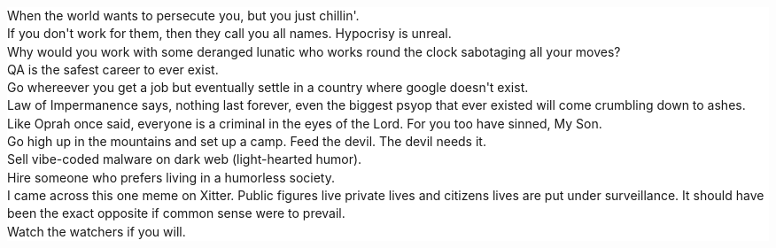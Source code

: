 <div class="quote-card">
    <div class="quote-text">When the world wants to persecute you, but you just chillin'.</div>
  </div>

<div class="quote-card">
    <div class="quote-text">If you don't work for them, then they call you all names. Hypocrisy is unreal.</div>
  </div>

<div class="quote-card">
    <div class="quote-text">Why would you work with some deranged lunatic who works round the clock sabotaging all your moves?</div>
  </div>

<div class="quote-card">
    <div class="quote-text">QA is the safest career to ever exist.</div>
  </div>

<div class="quote-card">
    <div class="quote-text">Go whereever you get a job but eventually settle in a country where google doesn't exist.</div>
  </div>

<div class="quote-card">
    <div class="quote-text">Law of Impermanence says, nothing last forever, even the biggest psyop that ever existed will come crumbling down to ashes.</div>
  </div>

<div class="quote-card">
    <div class="quote-text">Like Oprah once said, everyone is a criminal in the eyes of the Lord. For you too have sinned, My Son.</div>
  </div>

<div class="quote-card">
  <div class="quote-text">Go high up in the mountains and set up a camp. Feed the devil. The devil needs it.</div>
</div>

<div class="quote-card">
    <div class="quote-text">Sell vibe-coded malware on dark web (light-hearted humor).</div>
  </div>

<div class="quote-card">
    <div class="quote-text">Hire someone who prefers living in a humorless society.</div>
  </div>

  <div class="quote-card">
    <div class="quote-text">I came across this one meme on Xitter. Public figures live private lives and citizens lives are put under surveillance. It should have been the exact opposite if common sense were to prevail.</div>
  </div>

  <div class="quote-card">
    <div class="quote-text">Watch the watchers if you will.</div>
  </div>
